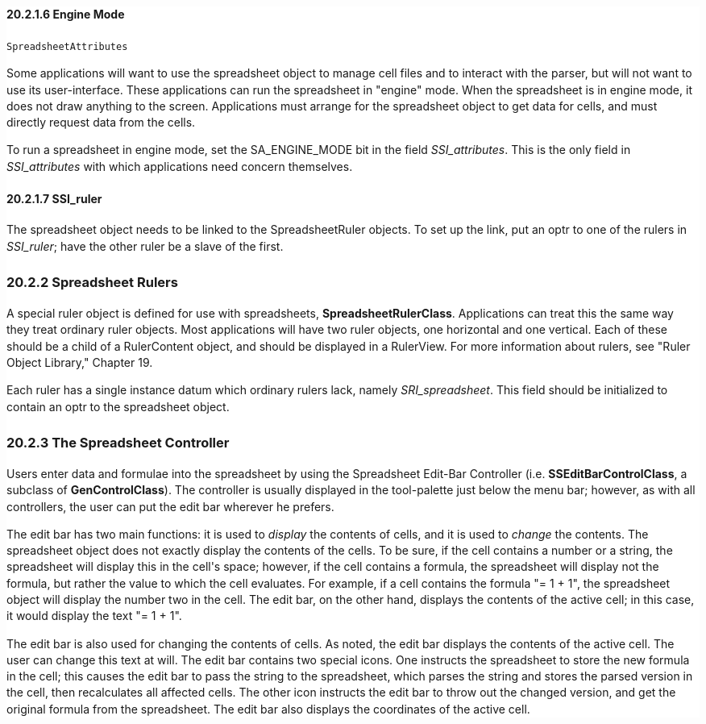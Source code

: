 #### 20.2.1.6 Engine Mode
	SpreadsheetAttributes

Some applications will want to use the spreadsheet object to manage cell files 
and to interact with the parser, but will not want to use its user-interface. 
These applications can run the spreadsheet in "engine" mode. When the 
spreadsheet is in engine mode, it does not draw anything to the screen. 
Applications must arrange for the spreadsheet object to get data for cells, and 
must directly request data from the cells. 

To run a spreadsheet in engine mode, set the SA_ENGINE_MODE bit in the 
field *SSI_attributes*. This is the only field in *SSI_attributes* with which 
applications need concern themselves.

#### 20.2.1.7 SSI_ruler
The spreadsheet object needs to be linked to the SpreadsheetRuler objects. 
To set up the link, put an optr to one of the rulers in *SSI_ruler*; have the other 
ruler be a slave of the first.

### 20.2.2 Spreadsheet Rulers
A special ruler object is defined for use with spreadsheets, 
**SpreadsheetRulerClass**. Applications can treat this the same way they 
treat ordinary ruler objects. Most applications will have two ruler objects, 
one horizontal and one vertical. Each of these should be a child of a 
RulerContent object, and should be displayed in a RulerView. For more 
information about rulers, see "Ruler Object Library," Chapter 19.

Each ruler has a single instance datum which ordinary rulers lack, namely 
*SRI_spreadsheet*. This field should be initialized to contain an optr to the 
spreadsheet object.

### 20.2.3 The Spreadsheet Controller
Users enter data and formulae into the spreadsheet by using the 
Spreadsheet Edit-Bar Controller (i.e. **SSEditBarControlClass**, a subclass 
of **GenControlClass**). The controller is usually displayed in the tool-palette 
just below the menu bar; however, as with all controllers, the user can put 
the edit bar wherever he prefers.

The edit bar has two main functions: it is used to *display* the contents of cells, 
and it is used to *change* the contents. The spreadsheet object does not exactly 
display the contents of the cells. To be sure, if the cell contains a number or 
a string, the spreadsheet will display this in the cell's space; however, if the 
cell contains a formula, the spreadsheet will display not the formula, but 
rather the value to which the cell evaluates. For example, if a cell contains 
the formula "= 1 + 1", the spreadsheet object will display the number two in 
the cell. The edit bar, on the other hand, displays the contents of the active 
cell; in this case, it would display the text "= 1 + 1".

The edit bar is also used for changing the contents of cells. As noted, the edit 
bar displays the contents of the active cell. The user can change this text at 
will. The edit bar contains two special icons. One instructs the spreadsheet 
to store the new formula in the cell; this causes the edit bar to pass the string 
to the spreadsheet, which parses the string and stores the parsed version in 
the cell, then recalculates all affected cells. The other icon instructs the edit 
bar to throw out the changed version, and get the original formula from the 
spreadsheet. The edit bar also displays the coordinates of the active cell.
